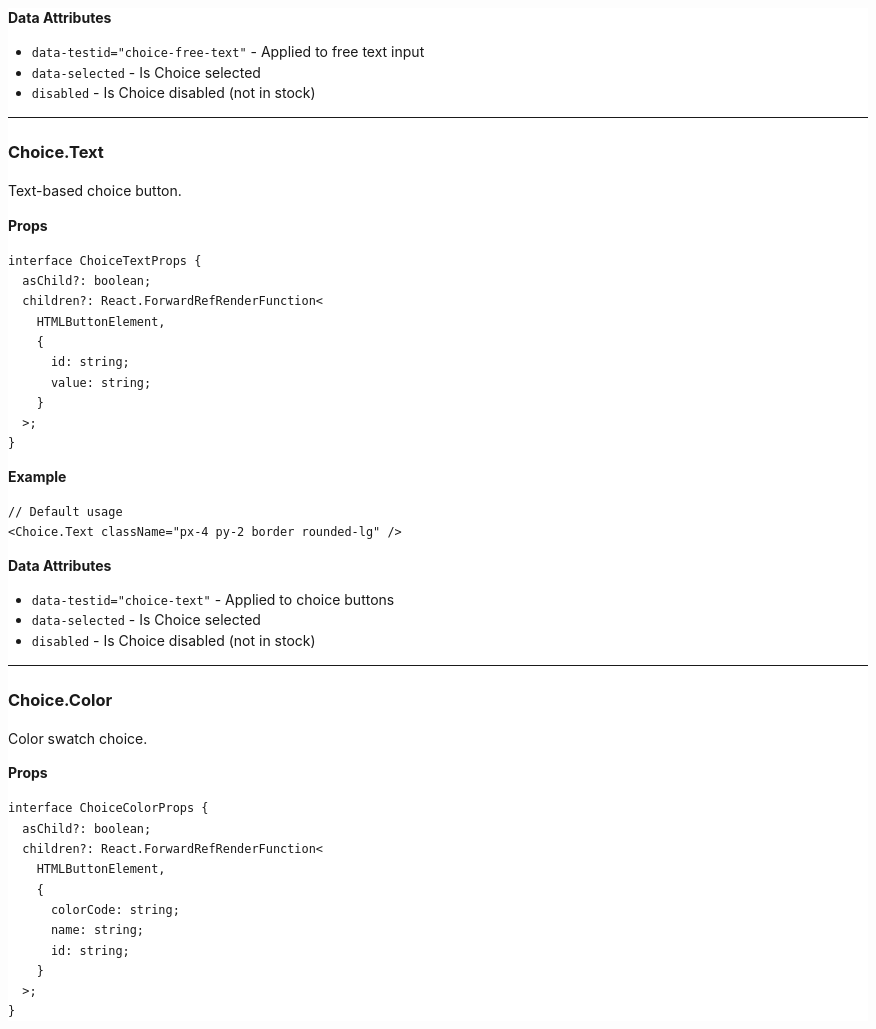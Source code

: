 **Data Attributes**

- `data-testid="choice-free-text"` - Applied to free text input
- `data-selected` - Is Choice selected
- `disabled` - Is Choice disabled (not in stock)

---

### Choice.Text

Text-based choice button.

**Props**

```tsx
interface ChoiceTextProps {
  asChild?: boolean;
  children?: React.ForwardRefRenderFunction<
    HTMLButtonElement,
    {
      id: string;
      value: string;
    }
  >;
}
```

**Example**

```tsx
// Default usage
<Choice.Text className="px-4 py-2 border rounded-lg" />
```

**Data Attributes**

- `data-testid="choice-text"` - Applied to choice buttons
- `data-selected` - Is Choice selected
- `disabled` - Is Choice disabled (not in stock)

---

### Choice.Color

Color swatch choice.

**Props**

```tsx
interface ChoiceColorProps {
  asChild?: boolean;
  children?: React.ForwardRefRenderFunction<
    HTMLButtonElement,
    {
      colorCode: string;
      name: string;
      id: string;
    }
  >;
}
```
